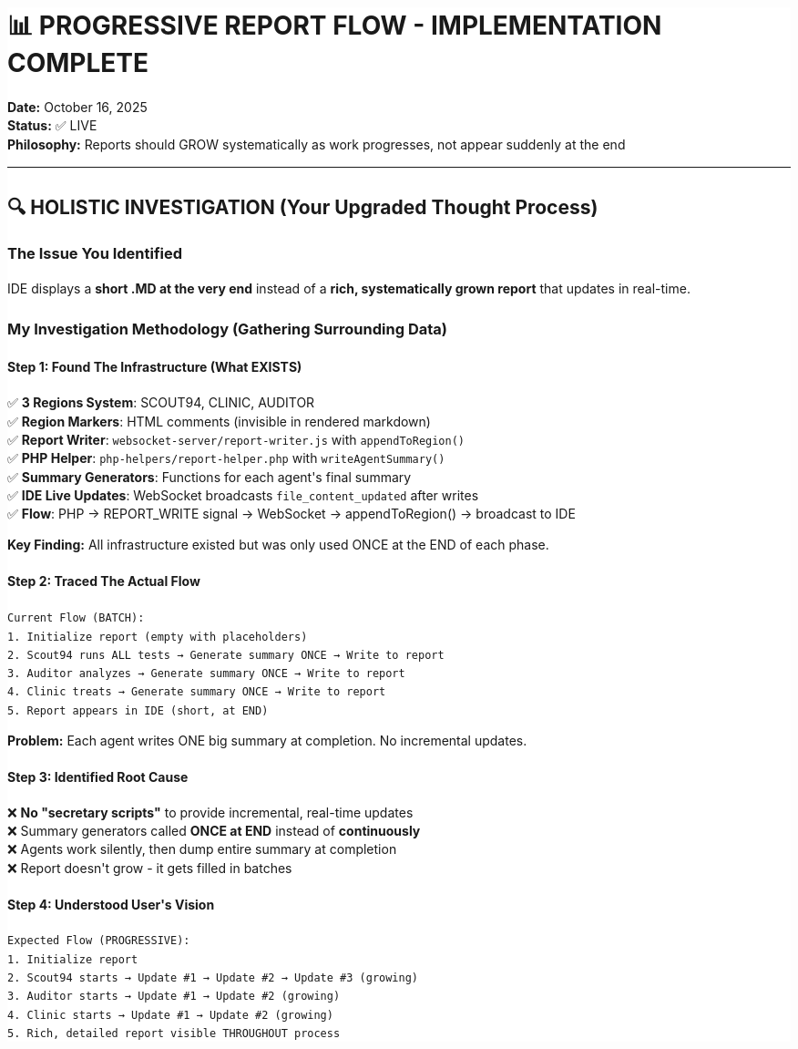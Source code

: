 # 📊 PROGRESSIVE REPORT FLOW - IMPLEMENTATION COMPLETE

**Date:** October 16, 2025  
**Status:** ✅ LIVE  
**Philosophy:** Reports should GROW systematically as work progresses, not appear suddenly at the end

---

## 🔍 HOLISTIC INVESTIGATION (Your Upgraded Thought Process)

### **The Issue You Identified**
IDE displays a **short .MD at the very end** instead of a **rich, systematically grown report** that updates in real-time.

### **My Investigation Methodology (Gathering Surrounding Data)**

#### **Step 1: Found The Infrastructure (What EXISTS)**
✅ **3 Regions System**: SCOUT94, CLINIC, AUDITOR  
✅ **Region Markers**: HTML comments (invisible in rendered markdown)  
✅ **Report Writer**: `websocket-server/report-writer.js` with `appendToRegion()`  
✅ **PHP Helper**: `php-helpers/report-helper.php` with `writeAgentSummary()`  
✅ **Summary Generators**: Functions for each agent's final summary  
✅ **IDE Live Updates**: WebSocket broadcasts `file_content_updated` after writes  
✅ **Flow**: PHP → REPORT_WRITE signal → WebSocket → appendToRegion() → broadcast to IDE

**Key Finding:** All infrastructure existed but was only used ONCE at the END of each phase.

#### **Step 2: Traced The Actual Flow**
```
Current Flow (BATCH):
1. Initialize report (empty with placeholders)
2. Scout94 runs ALL tests → Generate summary ONCE → Write to report
3. Auditor analyzes → Generate summary ONCE → Write to report  
4. Clinic treats → Generate summary ONCE → Write to report
5. Report appears in IDE (short, at END)
```

**Problem:** Each agent writes ONE big summary at completion. No incremental updates.

#### **Step 3: Identified Root Cause**
❌ **No "secretary scripts"** to provide incremental, real-time updates  
❌ Summary generators called **ONCE at END** instead of **continuously**  
❌ Agents work silently, then dump entire summary at completion  
❌ Report doesn't grow - it gets filled in batches

#### **Step 4: Understood User's Vision**
```
Expected Flow (PROGRESSIVE):
1. Initialize report 
2. Scout94 starts → Update #1 → Update #2 → Update #3 (growing)
3. Auditor starts → Update #1 → Update #2 (growing)
4. Clinic starts → Update #1 → Update #2 (growing)
5. Rich, detailed report visible THROUGHOUT process
```
